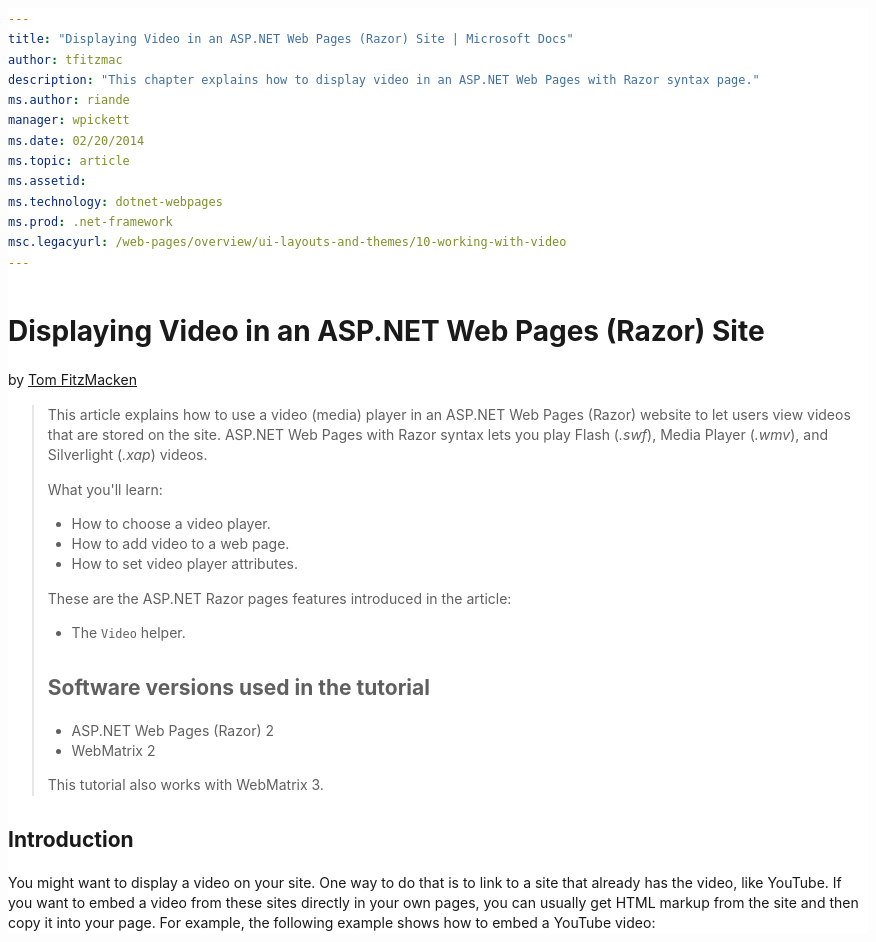```yaml
---
title: "Displaying Video in an ASP.NET Web Pages (Razor) Site | Microsoft Docs"
author: tfitzmac
description: "This chapter explains how to display video in an ASP.NET Web Pages with Razor syntax page."
ms.author: riande
manager: wpickett
ms.date: 02/20/2014
ms.topic: article
ms.assetid: 
ms.technology: dotnet-webpages
ms.prod: .net-framework
msc.legacyurl: /web-pages/overview/ui-layouts-and-themes/10-working-with-video
---
```

Displaying Video in an ASP.NET Web Pages (Razor) Site
====================
by [Tom FitzMacken](https://github.com/tfitzmac)

> This article explains how to use a video (media) player in an ASP.NET Web Pages (Razor) website to let users view videos that are stored on the site. ASP.NET Web Pages with Razor syntax lets you play Flash (*.swf*), Media Player (*.wmv*), and Silverlight (*.xap*) videos.
> 
> What you'll learn:
> 
> - How to choose a video player.
> - How to add video to a web page.
> - How to set video player attributes.
> 
> These are the ASP.NET Razor pages features introduced in the article:
> 
> - The `Video` helper.
>   
> 
> ## Software versions used in the tutorial
> 
> 
> - ASP.NET Web Pages (Razor) 2
> - WebMatrix 2
>   
> 
> This tutorial also works with WebMatrix 3.


## Introduction

You might want to display a video on your site. One way to do that is to link to a site that already has the video, like YouTube. If you want to embed a video from these sites directly in your own pages, you can usually get HTML markup from the site and then copy it into your page. For example, the following example shows how to embed a YouTube video:
